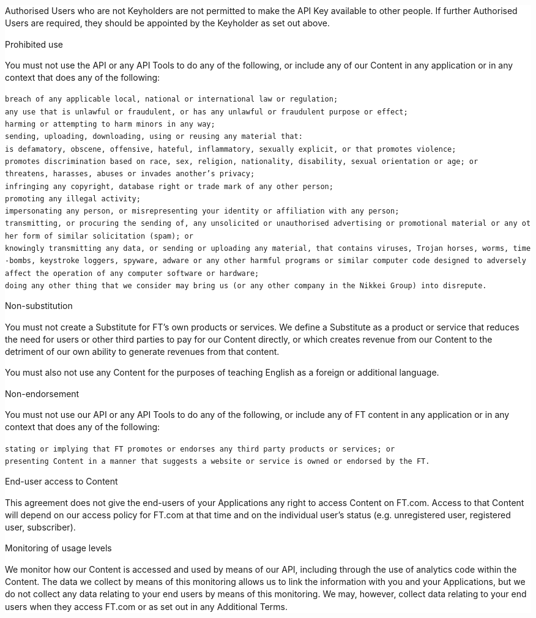 Authorised Users who are not Keyholders are not permitted to make the API Key available to other people. If further Authorised Users are required, they should be appointed by the Keyholder as set out above.

Prohibited use

You must not use the API or any API Tools to do any of the following, or include any of our Content in any application or in any context that does any of the following:

    breach of any applicable local, national or international law or regulation;
    any use that is unlawful or fraudulent, or has any unlawful or fraudulent purpose or effect;
    harming or attempting to harm minors in any way;
    sending, uploading, downloading, using or reusing any material that:
    is defamatory, obscene, offensive, hateful, inflammatory, sexually explicit, or that promotes violence;
    promotes discrimination based on race, sex, religion, nationality, disability, sexual orientation or age; or
    threatens, harasses, abuses or invades another’s privacy;
    infringing any copyright, database right or trade mark of any other person;
    promoting any illegal activity;
    impersonating any person, or misrepresenting your identity or affiliation with any person;
    transmitting, or procuring the sending of, any unsolicited or unauthorised advertising or promotional material or any other form of similar solicitation (spam); or
    knowingly transmitting any data, or sending or uploading any material, that contains viruses, Trojan horses, worms, time-bombs, keystroke loggers, spyware, adware or any other harmful programs or similar computer code designed to adversely affect the operation of any computer software or hardware;
    doing any other thing that we consider may bring us (or any other company in the Nikkei Group) into disrepute.

Non-substitution

You must not create a Substitute for FT’s own products or services. We define a Substitute as a product or service that reduces the need for users or other third parties to pay for our Content directly, or which creates revenue from our Content to the detriment of our own ability to generate revenues from that content.

You must also not use any Content for the purposes of teaching English as a foreign or additional language.

Non-endorsement

You must not use our API or any API Tools to do any of the following, or include any of FT content in any application or in any context that does any of the following:

    stating or implying that FT promotes or endorses any third party products or services; or
    presenting Content in a manner that suggests a website or service is owned or endorsed by the FT.

End-user access to Content

This agreement does not give the end-users of your Applications any right to access Content on FT.com. Access to that Content will depend on our access policy for FT.com at that time and on the individual user’s status (e.g. unregistered user, registered user, subscriber).

Monitoring of usage levels

We monitor how our Content is accessed and used by means of our API, including through the use of analytics code within the Content. The data we collect by means of this monitoring allows us to link the information with you and your Applications, but we do not collect any data relating to your end users by means of this monitoring. We may, however, collect data relating to your end users when they access FT.com or as set out in any Additional Terms.
